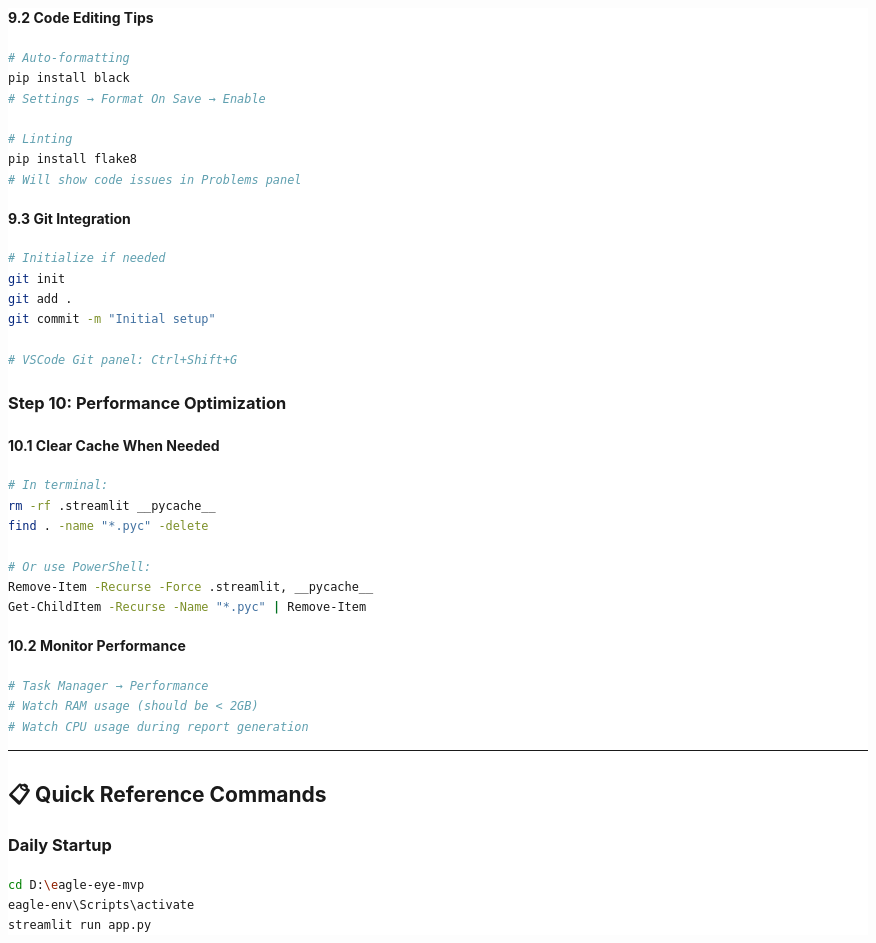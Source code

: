 #### 9.2 Code Editing Tips
```bash
# Auto-formatting
pip install black
# Settings → Format On Save → Enable

# Linting
pip install flake8
# Will show code issues in Problems panel
```

#### 9.3 Git Integration
```bash
# Initialize if needed
git init
git add .
git commit -m "Initial setup"

# VSCode Git panel: Ctrl+Shift+G
```

### Step 10: Performance Optimization

#### 10.1 Clear Cache When Needed
```bash
# In terminal:
rm -rf .streamlit __pycache__
find . -name "*.pyc" -delete

# Or use PowerShell:
Remove-Item -Recurse -Force .streamlit, __pycache__
Get-ChildItem -Recurse -Name "*.pyc" | Remove-Item
```

#### 10.2 Monitor Performance
```bash
# Task Manager → Performance
# Watch RAM usage (should be < 2GB)
# Watch CPU usage during report generation
```

---

## 📋 Quick Reference Commands

### Daily Startup
```bash
cd D:\eagle-eye-mvp
eagle-env\Scripts\activate
streamlit run app.py
```

